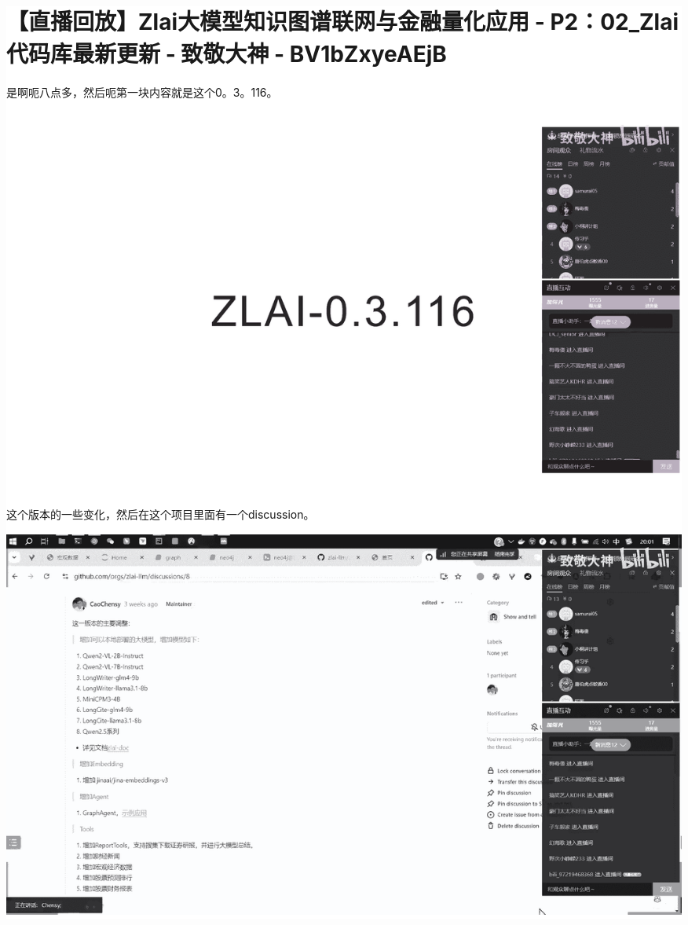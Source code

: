 # 【直播回放】Zlai大模型知识图谱联网与金融量化应用 - P2：02_Zlai代码库最新更新 - 致敬大神 - BV1bZxyeAEjB

是啊呃八点多，然后呃第一块内容就是这个0。3。116。

![](img/1aee77c78d413cd8213a840219b6ac3c_1.png)

这个版本的一些变化，然后在这个项目里面有一个discussion。

![](img/1aee77c78d413cd8213a840219b6ac3c_3.png)

